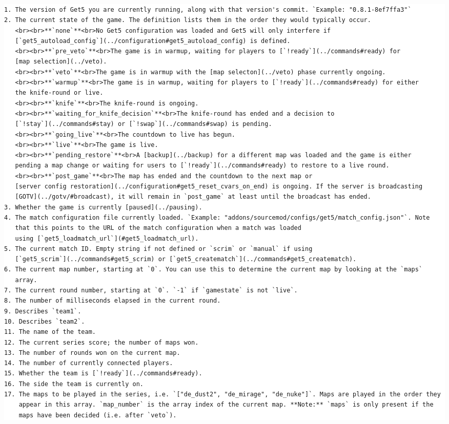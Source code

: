     1. The version of Get5 you are currently running, along with that version's commit. `Example: "0.8.1-8ef7ffa3"`
    2. The current state of the game. The definition lists them in the order they would typically occur.
       <br><br>**`none`**<br>No Get5 configuration was loaded and Get5 will only interfere if
       [`get5_autoload_config`](../configuration#get5_autoload_config) is defined.
       <br><br>**`pre_veto`**<br>The game is in warmup, waiting for players to [`!ready`](../commands#ready) for
       [map selection](../veto).
       <br><br>**`veto`**<br>The game is in warmup with the [map selecton](../veto) phase currently ongoing.
       <br><br>**`warmup`**<br>The game is in warmup, waiting for players to [`!ready`](../commands#ready) for either
       the knife-round or live.
       <br><br>**`knife`**<br>The knife-round is ongoing.
       <br><br>**`waiting_for_knife_decision`**<br>The knife-round has ended and a decision to
       [`!stay`](../commands#stay) or [`!swap`](../commands#swap) is pending.
       <br><br>**`going_live`**<br>The countdown to live has begun.
       <br><br>**`live`**<br>The game is live.
       <br><br>**`pending_restore`**<br>A [backup](../backup) for a different map was loaded and the game is either
       pending a map change or waiting for users to [`!ready`](../commands#ready) to restore to a live round.
       <br><br>**`post_game`**<br>The map has ended and the countdown to the next map or
       [server config restoration](../configuration#get5_reset_cvars_on_end) is ongoing. If the server is broadcasting 
       [GOTV](../gotv/#broadcast), it will remain in `post_game` at least until the broadcast has ended.
    3. Whether the game is currently [paused](../pausing).
    4. The match configuration file currently loaded. `Example: "addons/sourcemod/configs/get5/match_config.json"`. Note
       that this points to the URL of the match configuration when a match was loaded
       using [`get5_loadmatch_url`](#get5_loadmatch_url).
    5. The current match ID. Empty string if not defined or `scrim` or `manual` if using
       [`get5_scrim`](../commands#get5_scrim) or [`get5_creatematch`](../commands#get5_creatematch).
    6. The current map number, starting at `0`. You can use this to determine the current map by looking at the `maps`
       array.
    7. The current round number, starting at `0`. `-1` if `gamestate` is not `live`.
    8. The number of milliseconds elapsed in the current round.
    9. Describes `team1`.
    10. Describes `team2`.
    11. The name of the team.
    12. The current series score; the number of maps won.
    13. The number of rounds won on the current map.
    14. The number of currently connected players.
    15. Whether the team is [`!ready`](../commands#ready).
    16. The side the team is currently on.
    17. The maps to be played in the series, i.e. `["de_dust2", "de_mirage", "de_nuke"]`. Maps are played in the order they
        appear in this array. `map_number` is the array index of the current map. **Note:** `maps` is only present if the
        maps have been decided (i.e. after `veto`).
